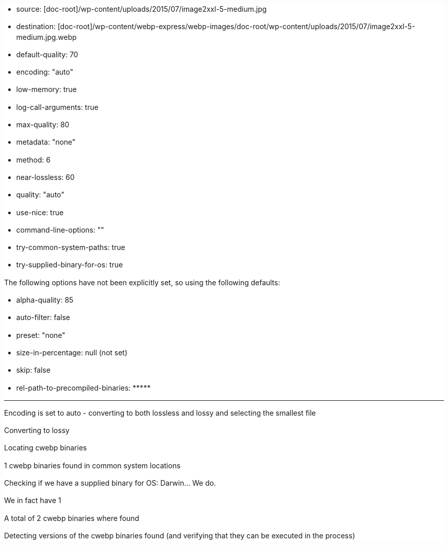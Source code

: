 - source: [doc-root]/wp-content/uploads/2015/07/image2xxl-5-medium.jpg

- destination: [doc-root]/wp-content/webp-express/webp-images/doc-root/wp-content/uploads/2015/07/image2xxl-5-medium.jpg.webp

- default-quality: 70

- encoding: "auto"

- low-memory: true

- log-call-arguments: true

- max-quality: 80

- metadata: "none"

- method: 6

- near-lossless: 60

- quality: "auto"

- use-nice: true

- command-line-options: ""

- try-common-system-paths: true

- try-supplied-binary-for-os: true


The following options have not been explicitly set, so using the following defaults:

- alpha-quality: 85

- auto-filter: false

- preset: "none"

- size-in-percentage: null (not set)

- skip: false

- rel-path-to-precompiled-binaries: *****

------------


Encoding is set to auto - converting to both lossless and lossy and selecting the smallest file


Converting to lossy

Locating cwebp binaries

1 cwebp binaries found in common system locations

Checking if we have a supplied binary for OS: Darwin... We do.

We in fact have 1

A total of 2 cwebp binaries where found

Detecting versions of the cwebp binaries found (and verifying that they can be executed in the process)
